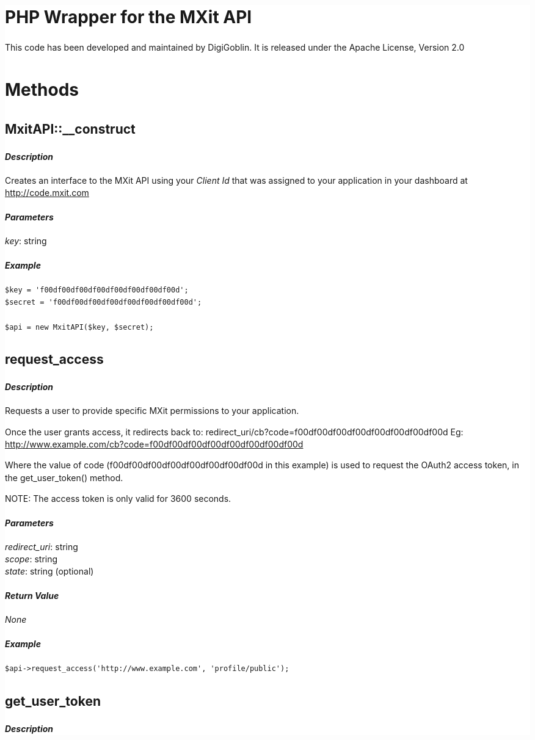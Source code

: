 PHP Wrapper for the MXit API
============================

This code has been developed and maintained by DigiGoblin.
It is released under the Apache License, Version 2.0

Methods
=======

## MxitAPI::__construct
#### *Description*

Creates an interface to the MXit API using your *Client Id* that was assigned to your application in your dashboard at http://code.mxit.com

#### *Parameters*
*key*: string

#### *Example*

    $key = 'f00df00df00df00df00df00df00df00d';
    $secret = 'f00df00df00df00df00df00df00df00d';

    $api = new MxitAPI($key, $secret);

## request_access
#### *Description*

Requests a user to provide specific MXit permissions to your application.

Once the user grants access, it redirects back to: redirect_uri/cb?code=f00df00df00df00df00df00df00df00d
Eg: http://www.example.com/cb?code=f00df00df00df00df00df00df00df00d

Where the value of code (f00df00df00df00df00df00df00df00d in this example) is used to request the OAuth2 access token, in the get_user_token() method.

NOTE: The access token is only valid for 3600 seconds.

#### *Parameters*
*redirect_uri*: string  
*scope*: string  
*state*: string (optional)

#### *Return Value*
*None*

#### *Example*

    $api->request_access('http://www.example.com', 'profile/public');

## get_user_token
#### *Description*
